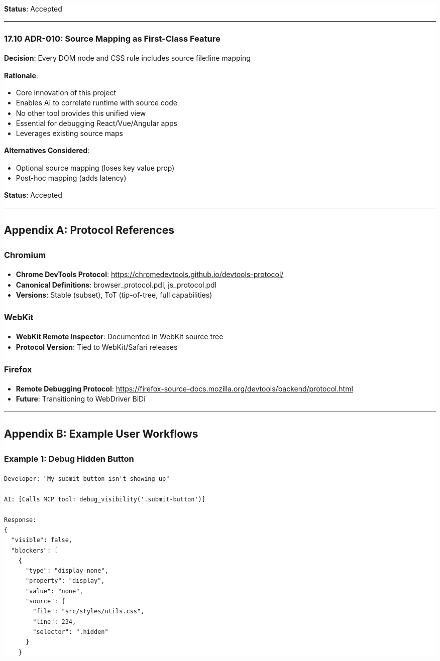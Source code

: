 **Status**: Accepted

---

### 17.10 ADR-010: Source Mapping as First-Class Feature

**Decision**: Every DOM node and CSS rule includes source file:line mapping

**Rationale**:
- Core innovation of this project
- Enables AI to correlate runtime with source code
- No other tool provides this unified view
- Essential for debugging React/Vue/Angular apps
- Leverages existing source maps

**Alternatives Considered**:
- Optional source mapping (loses key value prop)
- Post-hoc mapping (adds latency)

**Status**: Accepted

---

## Appendix A: Protocol References

### Chromium
- **Chrome DevTools Protocol**: https://chromedevtools.github.io/devtools-protocol/
- **Canonical Definitions**: browser_protocol.pdl, js_protocol.pdl
- **Versions**: Stable (subset), ToT (tip-of-tree, full capabilities)

### WebKit
- **WebKit Remote Inspector**: Documented in WebKit source tree
- **Protocol Version**: Tied to WebKit/Safari releases

### Firefox
- **Remote Debugging Protocol**: https://firefox-source-docs.mozilla.org/devtools/backend/protocol.html
- **Future**: Transitioning to WebDriver BiDi

---

## Appendix B: Example User Workflows

### Example 1: Debug Hidden Button

```
Developer: "My submit button isn't showing up"

AI: [Calls MCP tool: debug_visibility('.submit-button')]

Response:
{
  "visible": false,
  "blockers": [
    {
      "type": "display-none",
      "property": "display",
      "value": "none",
      "source": {
        "file": "src/styles/utils.css",
        "line": 234,
        "selector": ".hidden"
      }
    }
```